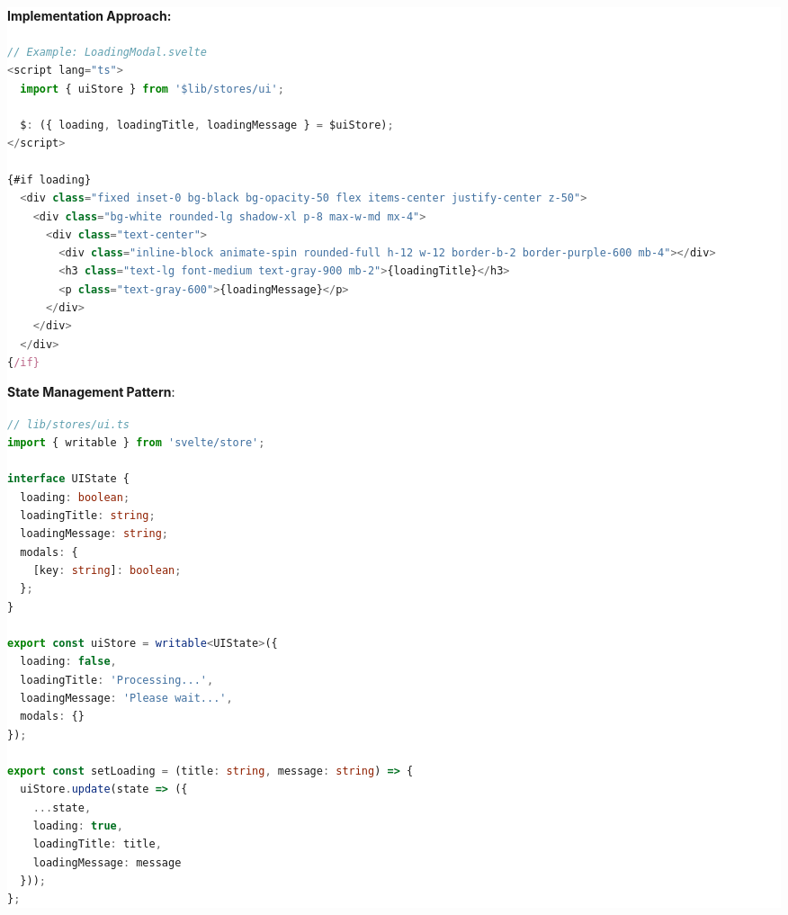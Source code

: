 #### Implementation Approach:
```typescript
// Example: LoadingModal.svelte
<script lang="ts">
  import { uiStore } from '$lib/stores/ui';
  
  $: ({ loading, loadingTitle, loadingMessage } = $uiStore);
</script>

{#if loading}
  <div class="fixed inset-0 bg-black bg-opacity-50 flex items-center justify-center z-50">
    <div class="bg-white rounded-lg shadow-xl p-8 max-w-md mx-4">
      <div class="text-center">
        <div class="inline-block animate-spin rounded-full h-12 w-12 border-b-2 border-purple-600 mb-4"></div>
        <h3 class="text-lg font-medium text-gray-900 mb-2">{loadingTitle}</h3>
        <p class="text-gray-600">{loadingMessage}</p>
      </div>
    </div>
  </div>
{/if}
```

**State Management Pattern**:
```typescript
// lib/stores/ui.ts
import { writable } from 'svelte/store';

interface UIState {
  loading: boolean;
  loadingTitle: string;
  loadingMessage: string;
  modals: {
    [key: string]: boolean;
  };
}

export const uiStore = writable<UIState>({
  loading: false,
  loadingTitle: 'Processing...',
  loadingMessage: 'Please wait...',
  modals: {}
});

export const setLoading = (title: string, message: string) => {
  uiStore.update(state => ({
    ...state,
    loading: true,
    loadingTitle: title,
    loadingMessage: message
  }));
};
```

